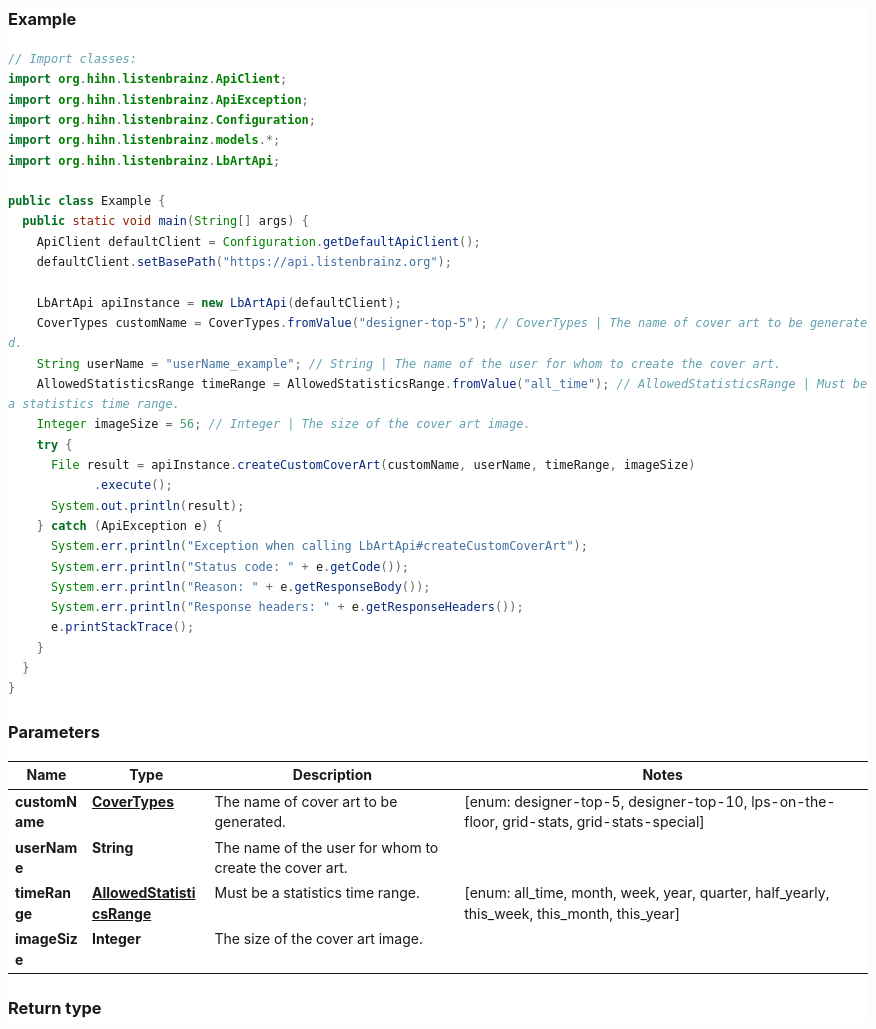 ### Example
```java
// Import classes:
import org.hihn.listenbrainz.ApiClient;
import org.hihn.listenbrainz.ApiException;
import org.hihn.listenbrainz.Configuration;
import org.hihn.listenbrainz.models.*;
import org.hihn.listenbrainz.LbArtApi;

public class Example {
  public static void main(String[] args) {
    ApiClient defaultClient = Configuration.getDefaultApiClient();
    defaultClient.setBasePath("https://api.listenbrainz.org");

    LbArtApi apiInstance = new LbArtApi(defaultClient);
    CoverTypes customName = CoverTypes.fromValue("designer-top-5"); // CoverTypes | The name of cover art to be generated.
    String userName = "userName_example"; // String | The name of the user for whom to create the cover art.
    AllowedStatisticsRange timeRange = AllowedStatisticsRange.fromValue("all_time"); // AllowedStatisticsRange | Must be a statistics time range.
    Integer imageSize = 56; // Integer | The size of the cover art image.
    try {
      File result = apiInstance.createCustomCoverArt(customName, userName, timeRange, imageSize)
            .execute();
      System.out.println(result);
    } catch (ApiException e) {
      System.err.println("Exception when calling LbArtApi#createCustomCoverArt");
      System.err.println("Status code: " + e.getCode());
      System.err.println("Reason: " + e.getResponseBody());
      System.err.println("Response headers: " + e.getResponseHeaders());
      e.printStackTrace();
    }
  }
}
```

### Parameters

| Name | Type | Description  | Notes |
|------------- | ------------- | ------------- | -------------|
| **customName** | [**CoverTypes**](.md)| The name of cover art to be generated. | [enum: designer-top-5, designer-top-10, lps-on-the-floor, grid-stats, grid-stats-special] |
| **userName** | **String**| The name of the user for whom to create the cover art. | |
| **timeRange** | [**AllowedStatisticsRange**](.md)| Must be a statistics time range. | [enum: all_time, month, week, year, quarter, half_yearly, this_week, this_month, this_year] |
| **imageSize** | **Integer**| The size of the cover art image. | |

### Return type
